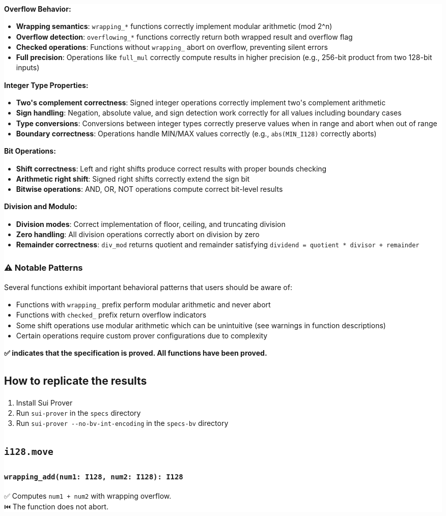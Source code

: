 **Overflow Behavior:**
- **Wrapping semantics**: `wrapping_*` functions correctly implement modular arithmetic (mod 2^n)
- **Overflow detection**: `overflowing_*` functions correctly return both wrapped result and overflow flag
- **Checked operations**: Functions without `wrapping_` abort on overflow, preventing silent errors
- **Full precision**: Operations like `full_mul` correctly compute results in higher precision (e.g., 256-bit product from two 128-bit inputs)

**Integer Type Properties:**
- **Two's complement correctness**: Signed integer operations correctly implement two's complement arithmetic
- **Sign handling**: Negation, absolute value, and sign detection work correctly for all values including boundary cases
- **Type conversions**: Conversions between integer types correctly preserve values when in range and abort when out of range
- **Boundary correctness**: Operations handle MIN/MAX values correctly (e.g., `abs(MIN_I128)` correctly aborts)

**Bit Operations:**
- **Shift correctness**: Left and right shifts produce correct results with proper bounds checking
- **Arithmetic right shift**: Signed right shifts correctly extend the sign bit
- **Bitwise operations**: AND, OR, NOT operations compute correct bit-level results

**Division and Modulo:**
- **Division modes**: Correct implementation of floor, ceiling, and truncating division
- **Zero handling**: All division operations correctly abort on division by zero
- **Remainder correctness**: `div_mod` returns quotient and remainder satisfying `dividend = quotient * divisor + remainder`

### ⚠️ Notable Patterns

Several functions exhibit important behavioral patterns that users should be aware of:
- Functions with `wrapping_` prefix perform modular arithmetic and never abort
- Functions with `checked_` prefix return overflow indicators
- Some shift operations use modular arithmetic which can be unintuitive (see warnings in function descriptions)
- Certain operations require custom prover configurations due to complexity

**✅ indicates that the specification is proved. All functions have been proved.**

## How to replicate the results

1. Install Sui Prover
2. Run `sui-prover` in the `specs` directory
3. Run `sui-prover --no-bv-int-encoding` in the `specs-bv` directory

## `i128.move`

### `wrapping_add(num1: I128, num2: I128): I128`
 ✅ Computes `num1 + num2` with wrapping overflow.\
 ⏮️ The function does not abort.
